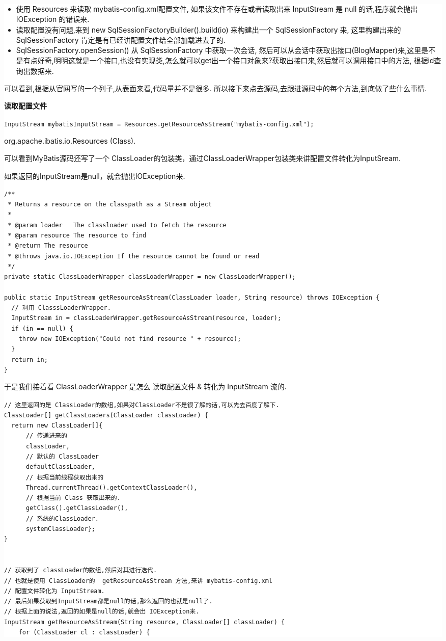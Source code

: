 - 使用 Resources 来读取 mybatis-config.xml配置文件, 如果该文件不存在或者读取出来 InputStream 是 null 的话,程序就会抛出 IOException 的错误来.
- 读取配置没有问题,来到 new SqlSessionFactoryBuilder().build(io) 来构建出一个 SqlSessionFactory 来, 这里构建出来的 SqlSessionFactory 肯定是有已经讲配置文件给全部加载进去了的.
- SqlSessionFactory.openSession() 从 SqlSessionFactory 中获取一次会话, 然后可以从会话中获取出接口(BlogMapper)来,这里是不是有点好奇,明明这就是一个接口,也没有实现类,怎么就可以get出一个接口对象来?获取出接口来,然后就可以调用接口中的方法, 根据id查询出数据来.

可以看到,根据从官网写的一个列子,从表面来看,代码量并不是很多. 所以接下来点去源码,去跟进源码中的每个方法,到底做了些什么事情.

**读取配置文件**

```
InputStream mybatisInputStream = Resources.getResourceAsStream("mybatis-config.xml");
```

org.apache.ibatis.io.Resources (Class).

可以看到MyBatis源码还写了一个 ClassLoader的包装类，通过ClassLoaderWrapper包装类来讲配置文件转化为InputSream.

如果返回的InputStream是null，就会抛出IOException来.

```
/**
 * Returns a resource on the classpath as a Stream object
 *
 * @param loader   The classloader used to fetch the resource
 * @param resource The resource to find
 * @return The resource
 * @throws java.io.IOException If the resource cannot be found or read
 */
private static ClassLoaderWrapper classLoaderWrapper = new ClassLoaderWrapper();

public static InputStream getResourceAsStream(ClassLoader loader, String resource) throws IOException {
  // 利用 ClasssLoaderWrapper.  
  InputStream in = classLoaderWrapper.getResourceAsStream(resource, loader);
  if (in == null) {
    throw new IOException("Could not find resource " + resource);
  }
  return in;
}
```

于是我们接着看 ClassLoaderWrapper 是怎么 读取配置文件 & 转化为 InputStream 流的.

```
// 这里返回的是 ClassLoader的数组,如果对ClassLoader不是很了解的话,可以先去百度了解下.
ClassLoader[] getClassLoaders(ClassLoader classLoader) {
  return new ClassLoader[]{
      // 传递进来的 
      classLoader,
      // 默认的 ClassLoader
      defaultClassLoader,
      // 根据当前线程获取出来的
      Thread.currentThread().getContextClassLoader(),
      // 根据当前 Class 获取出来的.
      getClass().getClassLoader(),
      // 系统的ClassLoader.
      systemClassLoader};
}


// 获取到了 classLoader的数组,然后对其进行迭代.
// 也就是使用 ClassLoader的  getResourceAsStream 方法,来讲 mybatis-config.xml
// 配置文件转化为 InputStream.
// 最后如果获取到InputStream都是null的话,那么返回的也就是null了.
// 根据上面的说法,返回的如果是null的话,就会出 IOException来.
InputStream getResourceAsStream(String resource, ClassLoader[] classLoader) {
    for (ClassLoader cl : classLoader) {
```